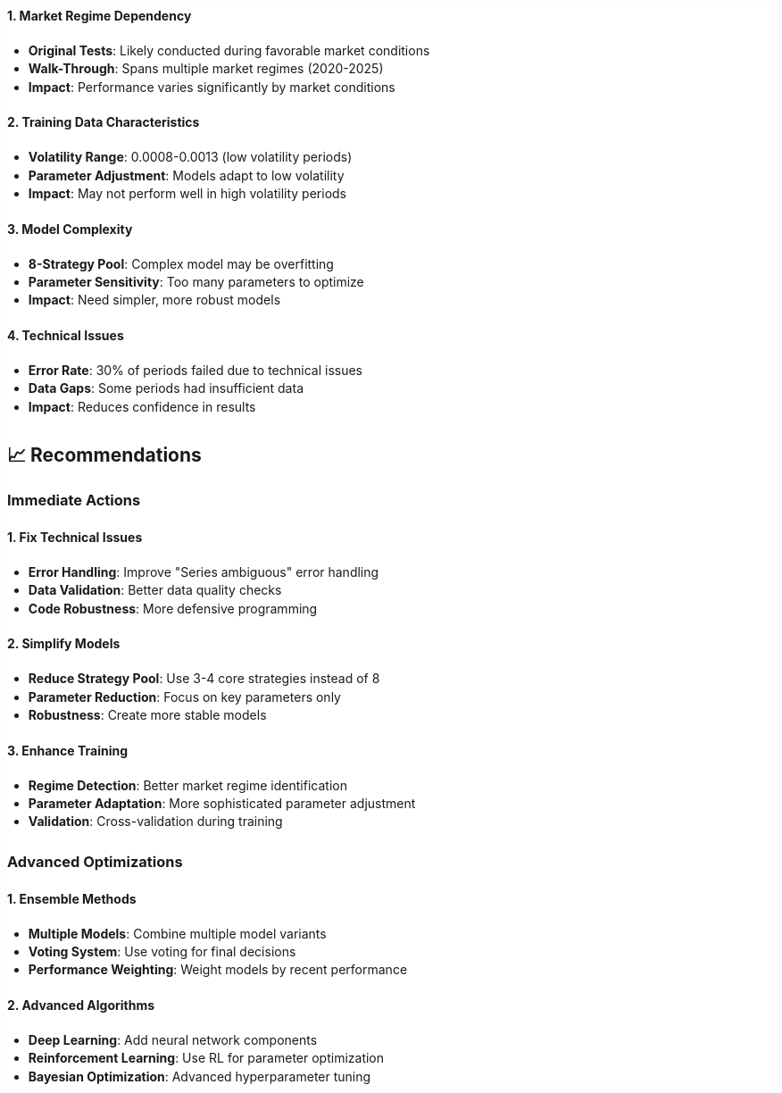 #### **1. Market Regime Dependency**
- **Original Tests**: Likely conducted during favorable market conditions
- **Walk-Through**: Spans multiple market regimes (2020-2025)
- **Impact**: Performance varies significantly by market conditions

#### **2. Training Data Characteristics**
- **Volatility Range**: 0.0008-0.0013 (low volatility periods)
- **Parameter Adjustment**: Models adapt to low volatility
- **Impact**: May not perform well in high volatility periods

#### **3. Model Complexity**
- **8-Strategy Pool**: Complex model may be overfitting
- **Parameter Sensitivity**: Too many parameters to optimize
- **Impact**: Need simpler, more robust models

#### **4. Technical Issues**
- **Error Rate**: 30% of periods failed due to technical issues
- **Data Gaps**: Some periods had insufficient data
- **Impact**: Reduces confidence in results

## 📈 **Recommendations**

### **Immediate Actions**

#### **1. Fix Technical Issues**
- **Error Handling**: Improve "Series ambiguous" error handling
- **Data Validation**: Better data quality checks
- **Code Robustness**: More defensive programming

#### **2. Simplify Models**
- **Reduce Strategy Pool**: Use 3-4 core strategies instead of 8
- **Parameter Reduction**: Focus on key parameters only
- **Robustness**: Create more stable models

#### **3. Enhance Training**
- **Regime Detection**: Better market regime identification
- **Parameter Adaptation**: More sophisticated parameter adjustment
- **Validation**: Cross-validation during training

### **Advanced Optimizations**

#### **1. Ensemble Methods**
- **Multiple Models**: Combine multiple model variants
- **Voting System**: Use voting for final decisions
- **Performance Weighting**: Weight models by recent performance

#### **2. Advanced Algorithms**
- **Deep Learning**: Add neural network components
- **Reinforcement Learning**: Use RL for parameter optimization
- **Bayesian Optimization**: Advanced hyperparameter tuning
